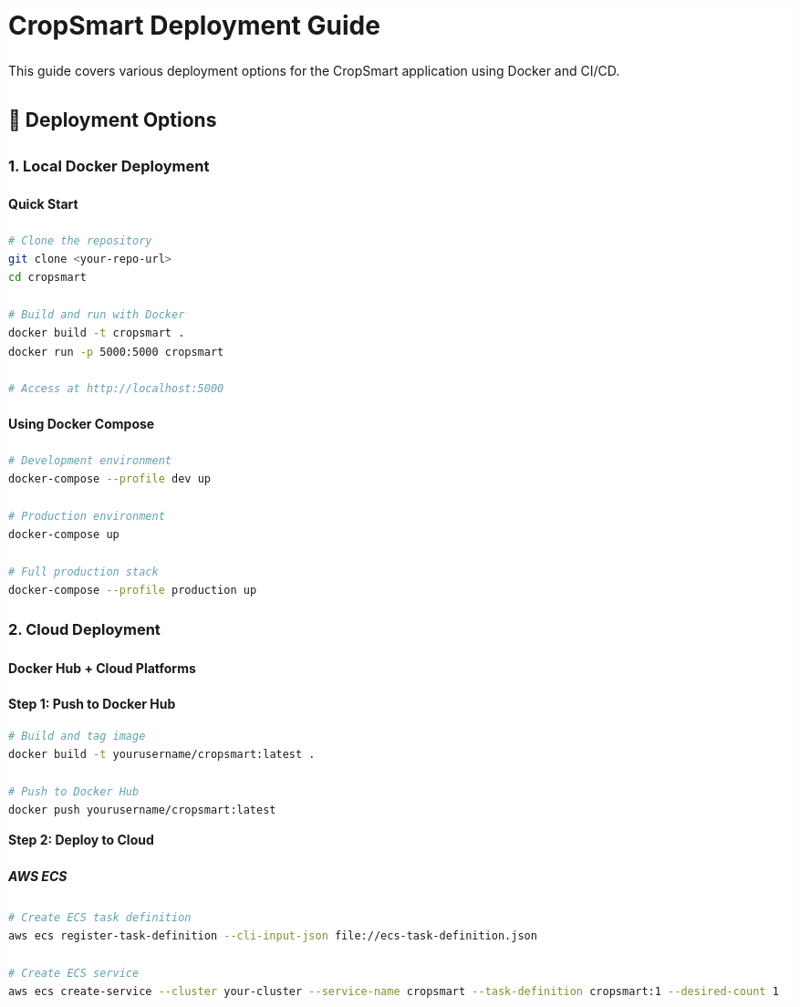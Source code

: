 # CropSmart Deployment Guide

This guide covers various deployment options for the CropSmart application using Docker and CI/CD.

## 🚀 Deployment Options

### 1. Local Docker Deployment

#### Quick Start
```bash
# Clone the repository
git clone <your-repo-url>
cd cropsmart

# Build and run with Docker
docker build -t cropsmart .
docker run -p 5000:5000 cropsmart

# Access at http://localhost:5000
```

#### Using Docker Compose
```bash
# Development environment
docker-compose --profile dev up

# Production environment
docker-compose up

# Full production stack
docker-compose --profile production up
```

### 2. Cloud Deployment

#### Docker Hub + Cloud Platforms

**Step 1: Push to Docker Hub**
```bash
# Build and tag image
docker build -t yourusername/cropsmart:latest .

# Push to Docker Hub
docker push yourusername/cropsmart:latest
```

**Step 2: Deploy to Cloud**

##### AWS ECS
```bash
# Create ECS task definition
aws ecs register-task-definition --cli-input-json file://ecs-task-definition.json

# Create ECS service
aws ecs create-service --cluster your-cluster --service-name cropsmart --task-definition cropsmart:1 --desired-count 1
```

